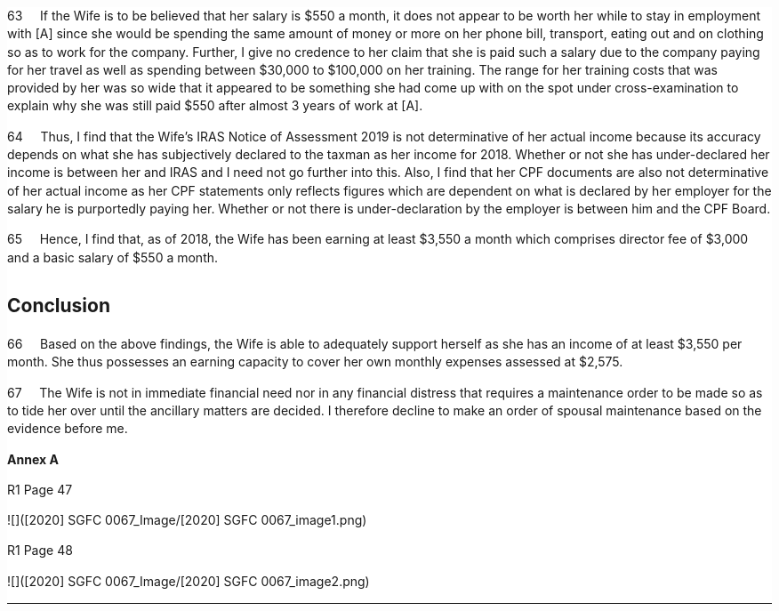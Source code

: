 63     If the Wife is to be believed that her salary is $550 a month, it does not appear to be worth her while to stay in employment with \[A\] since she would be spending the same amount of money or more on her phone bill, transport, eating out and on clothing so as to work for the company. Further, I give no credence to her claim that she is paid such a salary due to the company paying for her travel as well as spending between $30,000 to $100,000 on her training. The range for her training costs that was provided by her was so wide that it appeared to be something she had come up with on the spot under cross-examination to explain why she was still paid $550 after almost 3 years of work at \[A\].

64     Thus, I find that the Wife’s IRAS Notice of Assessment 2019 is not determinative of her actual income because its accuracy depends on what she has subjectively declared to the taxman as her income for 2018. Whether or not she has under-declared her income is between her and IRAS and I need not go further into this. Also, I find that her CPF documents are also not determinative of her actual income as her CPF statements only reflects figures which are dependent on what is declared by her employer for the salary he is purportedly paying her. Whether or not there is under-declaration by the employer is between him and the CPF Board.

65     Hence, I find that, as of 2018, the Wife has been earning at least $3,550 a month which comprises director fee of $3,000 and a basic salary of $550 a month.

## Conclusion

66     Based on the above findings, the Wife is able to adequately support herself as she has an income of at least $3,550 per month. She thus possesses an earning capacity to cover her own monthly expenses assessed at $2,575.

67     The Wife is not in immediate financial need nor in any financial distress that requires a maintenance order to be made so as to tide her over until the ancillary matters are decided. I therefore decline to make an order of spousal maintenance based on the evidence before me.

**Annex A**

R1 Page 47

![]([2020] SGFC 0067_Image/[2020] SGFC 0067_image1.png)

R1 Page 48

![]([2020] SGFC 0067_Image/[2020] SGFC 0067_image2.png)

* * *

[^1]: Notes of Evidence (“NE”) Day 2 at page 105 Lines 19 to 31 and page 106 Lines 3 to 5

[^2]: NE Day 2 at page 95 Line 19 to page 96 Line 2

[^3]: NE Day 1 at page 21 Line 30 and page 23 Lines 4 to 6

[^4]: NE Day 1 at page 31 Line 32 to page 32 Line 1 and page 32 Lines 2 to 4

[^5]: NE Day 1 at page 31 Lines 5 to 13 and page 44 Lines 32 to page 45 Line 4

[^6]: NE Day 1 at page 34 Lines 4 to 31

[^7]: NE Day 1 at page 35 Lines 1 to 32

[^8]: NE Day 1 at page 37 Lines 1 to 3

[^9]: NE Day 1 at page 38 Lines 18 to 29

[^10]: NE Day 2 at page 12 Lines 28 to 32

[^11]: NE Day 1 at page 48 Lines 21, 23 and 28; and page 49 Line 4

[^12]: NE Day 1 at page 51 Line 20

[^13]: NE Day 1 at page 52 Line 24

[^14]: NE Day 1 at page 52 Line 30

[^15]: NE Day 1 at page 53 Lines 10 to 11

[^16]: NE Day 1 at page 52 Line 12

[^17]: NE Day 1 at page 54 Lines 4 to 7

[^18]: NE Day 2 at page 93 Lines 11 to 12

[^19]: NE Day 2 at page 107 Lines 1 to 3

[^20]: NE Day 2 at page 107 Lines 23 to 24

[^21]: NE Day 2 at page 107 Lines 25 to 27

[^22]: NE Day 2 at page 107 Line 30 to page 108 Line 2


[^23]: NE Day 2 at page 108 Lines 8 to 12
[^24]: NE Day 2 at page 108 Lines 13 to 15 and page 109 Lines 6 to 7
[^25]: NE Day 2 at page 109 Lines 23 to 27
[^26]: NE Day 2 at page 109 Line 32 to page 110 Line 5
[^27]: NE Day 2 at page 111 Lines 17 to 32 and page 112 Lines 1 to 6
[^28]: NE Day 2 at page 112 Lines 12 to 21
[^29]: NE Day 1 at page 13 Lines 1 to 5; page 19 Lines 12 to 19 and page 20 Lines 18 to 23
[^30]: NE Day 1 at page 20 Lines 13 to 17
[^31]: NE Day 2 at page 190 Lines 12 to 17; page 191 Lines 8 to 11 and page 192 Lines 6 to 9
[^32]: It was put to him by the Wife’s counsel that he has not exhibited any documents to support his evidence of his credit card and personal loan liabilities as they are not true to which the Husband disagreed.
[^33]: NE Day 2 at page 181 Lines 6 to 20
[^34]: See Footnote 32
[^35]: See the Court’s reasons for disallowing the Husband’s application to tender fresh documents after his cross-examination ended: NE Day 3 at page 10 Lines 9 to 25
[^36]: See R1 Paragraph 27 and NE Day 2 at page 178 Lines 12 to 15
[^37]: NE Day 2 at page 202 Lines 6 to 25
[^38]: NE Day 2 at page 203 Lines 13 to 29 and page 204 Lines 4 to 5
[^39]: NE Day 2 at page 188 Lines 15 to 20
[^40]: NE Day 2 at page 207 Lines 8 to 11
[^41]: NE Day 2 at page 148 Lines 19 to 32
[^42]: NE Day 2 at page 60 Lines 24 to 32
[^43]: NE Day 2 at page 54 Line 4 to page 59 Line 24
[^44]: NE Day 2 at page 73 Lines 26 to 32 and page 74 Lines 5 to 7